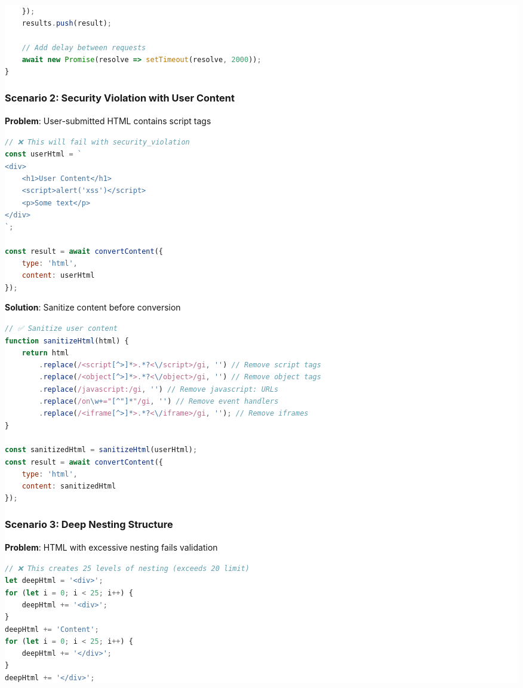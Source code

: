 ```javascript
    });
    results.push(result);
    
    // Add delay between requests
    await new Promise(resolve => setTimeout(resolve, 2000));
}
```

### Scenario 2: Security Violation with User Content

**Problem**: User-submitted HTML contains script tags

```javascript
// ❌ This will fail with security_violation
const userHtml = `
<div>
    <h1>User Content</h1>
    <script>alert('xss')</script>
    <p>Some text</p>
</div>
`;

const result = await convertContent({
    type: 'html',
    content: userHtml
});
```

**Solution**: Sanitize content before conversion

```javascript
// ✅ Sanitize user content
function sanitizeHtml(html) {
    return html
        .replace(/<script[^>]*>.*?<\/script>/gi, '') // Remove script tags
        .replace(/<object[^>]*>.*?<\/object>/gi, '') // Remove object tags
        .replace(/javascript:/gi, '') // Remove javascript: URLs
        .replace(/on\w+="[^"]*"/gi, '') // Remove event handlers
        .replace(/<iframe[^>]*>.*?<\/iframe>/gi, ''); // Remove iframes
}

const sanitizedHtml = sanitizeHtml(userHtml);
const result = await convertContent({
    type: 'html',
    content: sanitizedHtml
});
```

### Scenario 3: Deep Nesting Structure

**Problem**: HTML with excessive nesting fails validation

```javascript
// ❌ This creates 25 levels of nesting (exceeds 20 limit)
let deepHtml = '<div>';
for (let i = 0; i < 25; i++) {
    deepHtml += '<div>';
}
deepHtml += 'Content';
for (let i = 0; i < 25; i++) {
    deepHtml += '</div>';
}
deepHtml += '</div>';
```

